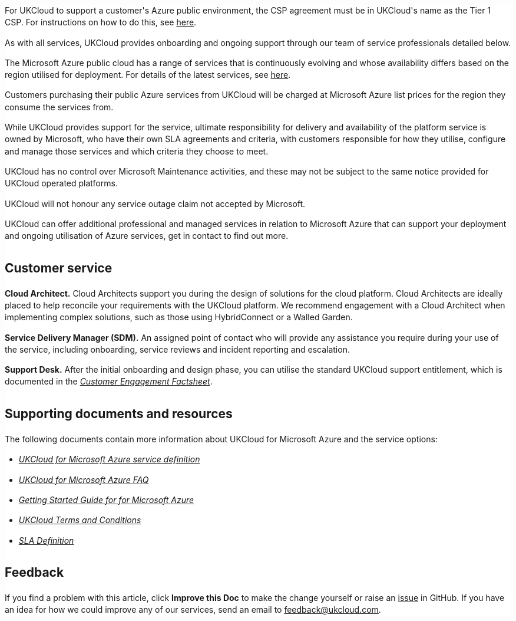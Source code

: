 For UKCloud to support a customer's Azure public environment, the CSP agreement must be in UKCloud's name as the Tier 1 CSP. For instructions on how to do this, see [here](azs-how-use-ukc-csp.md).

As with all services, UKCloud provides onboarding and ongoing support through our team of service professionals detailed below.

The Microsoft Azure public cloud has a range of services that is continuously evolving and whose availability differs based on the region utilised for deployment. For details of the latest services, see [here](https://azure.microsoft.com/en-gb/solutions/).

Customers purchasing their public Azure services from UKCloud will be charged at Microsoft Azure list prices for the region they consume the services from.

While UKCloud provides support for the service, ultimate responsibility for delivery and availability of the platform service is owned by Microsoft, who have their own SLA agreements and criteria, with customers responsible for how they utilise, configure and manage those services and which criteria they choose to meet.

UKCloud has no control over Microsoft Maintenance activities, and these may not be subject to the same notice provided for UKCloud operated platforms.

UKCloud will not honour any service outage claim not accepted by Microsoft.

UKCloud can offer additional professional and managed services in relation to Microsoft Azure that can support your deployment and ongoing utilisation of Azure services, get in contact to find out more.

## Customer service

**Cloud Architect.** Cloud Architects support you during the design of solutions for the cloud platform. Cloud Architects are ideally placed to help reconcile your requirements with the UKCloud platform. We recommend engagement with a Cloud Architect when implementing complex solutions, such as those using HybridConnect or a Walled Garden.

**Service Delivery Manager (SDM).** An assigned point of contact who will provide any assistance you require during your use of the service, including onboarding, service reviews and incident reporting and escalation.

**Support Desk.** After the initial onboarding and design phase, you can utilise the standard UKCloud support entitlement, which is documented in the [*Customer Engagement Factsheet*](https://ukcloud.com/wp-content/uploads/2018/08/ukcloud-factsheet-customer-care.pdf).

## Supporting documents and resources

The following documents contain more information about UKCloud for Microsoft Azure and the service options:

- [*UKCloud for Microsoft Azure service definition*](azs-sd.md)

- [*UKCloud for Microsoft Azure FAQ*](azs-faq.md)

- [*Getting Started Guide for for Microsoft Azure*](azs-gs.md)

- [*UKCloud Terms and Conditions*](../other/other-ref-terms-and-conditions.md)

- [*SLA Definition*](../other/other-ref-sla-definition.md)

## Feedback

If you find a problem with this article, click **Improve this Doc** to make the change yourself or raise an [issue](https://github.com/UKCloud/documentation/issues) in GitHub. If you have an idea for how we could improve any of our services, send an email to <feedback@ukcloud.com>.
